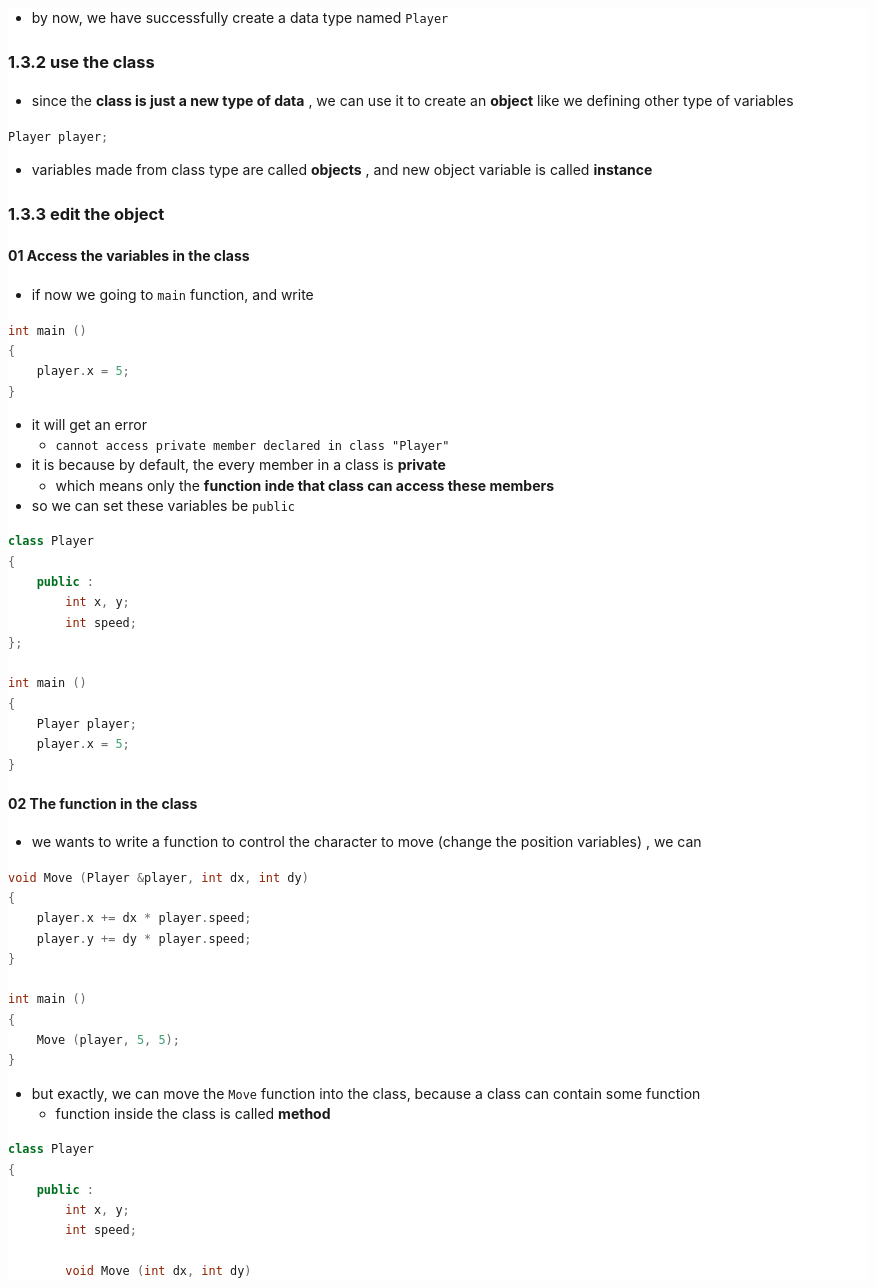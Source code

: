 - by now, we have successfully create a data type named `Player`
### 1.3.2 use the class
- since the **class is just a new type of data** , we can use it to create an **object** like we defining other type of variables
```Cpp
Player player;
```
- variables made from class type are called **objects** , and new object variable is called **instance**
### 1.3.3 edit the object
#### 01 Access the variables in the class
- if now we going to `main` function, and write
```Cpp
int main ()
{
	player.x = 5;
}
```
- it will get an error
	- `cannot access private member declared in class "Player"`
- it is because by default, the every member in a class is **private**
	- which means only the **function inde that class can access these members**
- so we can set these variables be `public`
```Cpp
class Player
{
	public :
		int x, y;
		int speed;
};

int main ()
{
	Player player;
	player.x = 5;
}
```

#### 02 The function in the class
- we wants to write a function to control the character to move (change the position variables) , we can
```Cpp
void Move (Player &player, int dx, int dy)
{
	player.x += dx * player.speed;
	player.y += dy * player.speed;
}

int main ()
{
	Move (player, 5, 5);
}
```
- but exactly, we can move the `Move` function into the class, because a class can contain some function
	- function inside the class is called **method**
```Cpp
class Player
{
	public :
		int x, y;
		int speed;

		void Move (int dx, int dy)
```